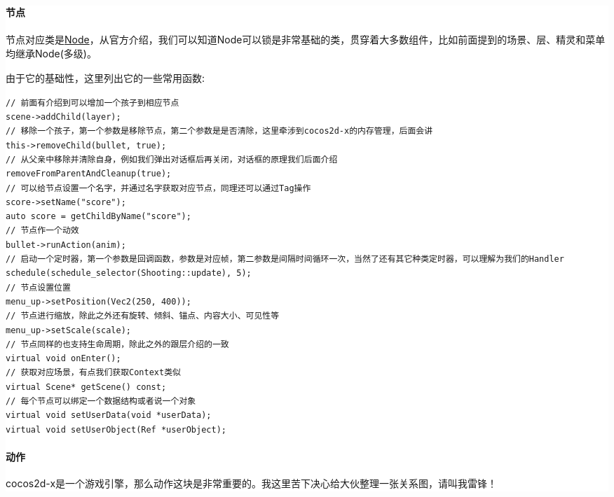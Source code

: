 #### 节点
节点对应类是[Node](https://docs.cocos2d-x.org/api-ref/cplusplus/V3.17/d3/d82/classcocos2d_1_1_node.html)，从官方介绍，我们可以知道Node可以锁是非常基础的类，贯穿着大多数组件，比如前面提到的场景、层、精灵和菜单均继承Node(多级)。

由于它的基础性，这里列出它的一些常用函数:

```
// 前面有介绍到可以增加一个孩子到相应节点
scene->addChild(layer);
// 移除一个孩子，第一个参数是移除节点，第二个参数是是否清除，这里牵涉到cocos2d-x的内存管理，后面会讲
this->removeChild(bullet, true);
// 从父亲中移除并清除自身，例如我们弹出对话框后再关闭，对话框的原理我们后面介绍
removeFromParentAndCleanup(true);
// 可以给节点设置一个名字，并通过名字获取对应节点，同理还可以通过Tag操作
score->setName("score");
auto score = getChildByName("score");
// 节点作一个动效
bullet->runAction(anim);
// 启动一个定时器，第一个参数是回调函数，参数是对应帧，第二参数是间隔时间循环一次，当然了还有其它种类定时器，可以理解为我们的Handler
schedule(schedule_selector(Shooting::update), 5);
// 节点设置位置
menu_up->setPosition(Vec2(250, 400));
// 节点进行缩放，除此之外还有旋转、倾斜、锚点、内容大小、可见性等
menu_up->setScale(scale);
// 节点同样的也支持生命周期，除此之外的跟层介绍的一致
virtual void onEnter();
// 获取对应场景，有点我们获取Context类似
virtual Scene* getScene() const;
// 每个节点可以绑定一个数据结构或者说一个对象
virtual void setUserData(void *userData);
virtual void setUserObject(Ref *userObject);
```

#### 动作
cocos2d-x是一个游戏引擎，那么动作这块是非常重要的。我这里苦下决心给大伙整理一张关系图，请叫我雷锋！

